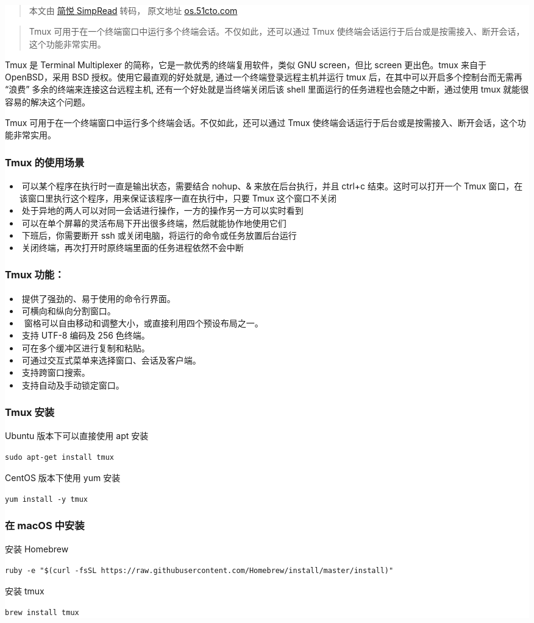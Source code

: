 > 本文由 [简悦 SimpRead](http://ksria.com/simpread/) 转码， 原文地址 [os.51cto.com](https://os.51cto.com/art/202106/664989.htm)

> Tmux 可用于在一个终端窗口中运行多个终端会话。不仅如此，还可以通过 Tmux 使终端会话运行于后台或是按需接入、断开会话，这个功能非常实用。

Tmux 是 Terminal Multiplexer 的简称，它是一款优秀的终端复用软件，类似 GNU screen，但比 screen 更出色。tmux 来自于 OpenBSD，采用 BSD 授权。使用它最直观的好处就是, 通过一个终端登录远程主机并运行 tmux 后，在其中可以开启多个控制台而无需再 “浪费” 多余的终端来连接这台远程主机, 还有一个好处就是当终端关闭后该 shell 里面运行的任务进程也会随之中断，通过使用 tmux 就能很容易的解决这个问题。

Tmux 可用于在一个终端窗口中运行多个终端会话。不仅如此，还可以通过 Tmux 使终端会话运行于后台或是按需接入、断开会话，这个功能非常实用。

### Tmux 的使用场景

*    可以某个程序在执行时一直是输出状态，需要结合 nohup、& 来放在后台执行，并且 ctrl+c 结束。这时可以打开一个 Tmux 窗口，在该窗口里执行这个程序，用来保证该程序一直在执行中，只要 Tmux 这个窗口不关闭
*    处于异地的两人可以对同一会话进行操作，一方的操作另一方可以实时看到
*    可以在单个屏幕的灵活布局下开出很多终端，然后就能协作地使用它们
*    下班后，你需要断开 ssh 或关闭电脑，将运行的命令或任务放置后台运行
*    关闭终端，再次打开时原终端里面的任务进程依然不会中断

### Tmux 功能：

*    提供了强劲的、易于使用的命令行界面。
*    可横向和纵向分割窗口。
*     窗格可以自由移动和调整大小，或直接利用四个预设布局之一。
*    支持 UTF-8 编码及 256 色终端。
*    可在多个缓冲区进行复制和粘贴。
*    可通过交互式菜单来选择窗口、会话及客户端。
*    支持跨窗口搜索。
*    支持自动及手动锁定窗口。

### Tmux 安装

Ubuntu 版本下可以直接使用 apt 安装

```
sudo apt-get install tmux 
```

CentOS 版本下使用 yum 安装

```
yum install -y tmux 
```

### 在 macOS 中安装

安装 Homebrew

```
ruby -e "$(curl -fsSL https://raw.githubusercontent.com/Homebrew/install/master/install)" 
```

安装 tmux

```
brew install tmux 
```
